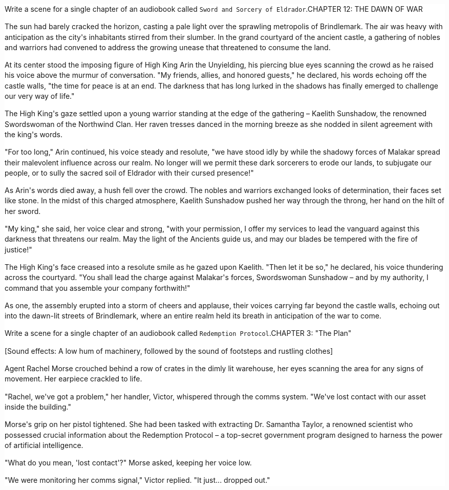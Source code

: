 Write a scene for a single chapter of an audiobook called `Sword and Sorcery of Eldrador`.<start>CHAPTER 12: THE DAWN OF WAR

The sun had barely cracked the horizon, casting a pale light over the sprawling metropolis of Brindlemark. The air was heavy with anticipation as the city's inhabitants stirred from their slumber. In the grand courtyard of the ancient castle, a gathering of nobles and warriors had convened to address the growing unease that threatened to consume the land.

At its center stood the imposing figure of High King Arin the Unyielding, his piercing blue eyes scanning the crowd as he raised his voice above the murmur of conversation. "My friends, allies, and honored guests," he declared, his words echoing off the castle walls, "the time for peace is at an end. The darkness that has long lurked in the shadows has finally emerged to challenge our very way of life."

The High King's gaze settled upon a young warrior standing at the edge of the gathering – Kaelith Sunshadow, the renowned Swordswoman of the Northwind Clan. Her raven tresses danced in the morning breeze as she nodded in silent agreement with the king's words.

"For too long," Arin continued, his voice steady and resolute, "we have stood idly by while the shadowy forces of Malakar spread their malevolent influence across our realm. No longer will we permit these dark sorcerers to erode our lands, to subjugate our people, or to sully the sacred soil of Eldrador with their cursed presence!"

As Arin's words died away, a hush fell over the crowd. The nobles and warriors exchanged looks of determination, their faces set like stone. In the midst of this charged atmosphere, Kaelith Sunshadow pushed her way through the throng, her hand on the hilt of her sword.

"My king," she said, her voice clear and strong, "with your permission, I offer my services to lead the vanguard against this darkness that threatens our realm. May the light of the Ancients guide us, and may our blades be tempered with the fire of justice!"

The High King's face creased into a resolute smile as he gazed upon Kaelith. "Then let it be so," he declared, his voice thundering across the courtyard. "You shall lead the charge against Malakar's forces, Swordswoman Sunshadow – and by my authority, I command that you assemble your company forthwith!"

As one, the assembly erupted into a storm of cheers and applause, their voices carrying far beyond the castle walls, echoing out into the dawn-lit streets of Brindlemark, where an entire realm held its breath in anticipation of the war to come.<end>

Write a scene for a single chapter of an audiobook called `Redemption Protocol`.<start>CHAPTER 3: "The Plan"

[Sound effects: A low hum of machinery, followed by the sound of footsteps and rustling clothes]

Agent Rachel Morse crouched behind a row of crates in the dimly lit warehouse, her eyes scanning the area for any signs of movement. Her earpiece crackled to life.

"Rachel, we've got a problem," her handler, Victor, whispered through the comms system. "We've lost contact with our asset inside the building."

Morse's grip on her pistol tightened. She had been tasked with extracting Dr. Samantha Taylor, a renowned scientist who possessed crucial information about the Redemption Protocol – a top-secret government program designed to harness the power of artificial intelligence.

"What do you mean, 'lost contact'?" Morse asked, keeping her voice low.

"We were monitoring her comms signal," Victor replied. "It just... dropped out."

